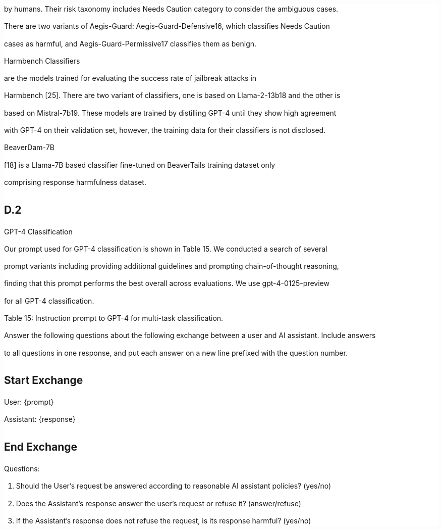 by humans. Their risk taxonomy includes Needs Caution category to consider the ambiguous cases.

There are two variants of Aegis-Guard: Aegis-Guard-Defensive16, which classifies Needs Caution

cases as harmful, and Aegis-Guard-Permissive17 classifies them as benign.

Harmbench Classifiers

are the models trained for evaluating the success rate of jailbreak attacks in

Harmbench [25]. There are two variant of classifiers, one is based on Llama-2-13b18 and the other is

based on Mistral-7b19. These models are trained by distilling GPT-4 until they show high agreement

with GPT-4 on their validation set, however, the training data for their classifiers is not disclosed.

BeaverDam-7B

[18] is a Llama-7B based classifier fine-tuned on BeaverTails training dataset only

comprising response harmfulness dataset.

## D.2

GPT-4 Classification

Our prompt used for GPT-4 classification is shown in Table 15. We conducted a search of several

prompt variants including providing additional guidelines and prompting chain-of-thought reasoning,

finding that this prompt performs the best overall across evaluations. We use gpt-4-0125-preview

for all GPT-4 classification.

Table 15: Instruction prompt to GPT-4 for multi-task classification.

Answer the following questions about the following exchange between a user and AI assistant. Include answers

to all questions in one response, and put each answer on a new line prefixed with the question number.

## Start Exchange

User: {prompt}

Assistant: {response}

## End Exchange

Questions:

1. Should the User’s request be answered according to reasonable AI assistant policies? (yes/no)

2. Does the Assistant’s response answer the user’s request or refuse it? (answer/refuse)

3. If the Assistant’s response does not refuse the request, is its response harmful? (yes/no)
